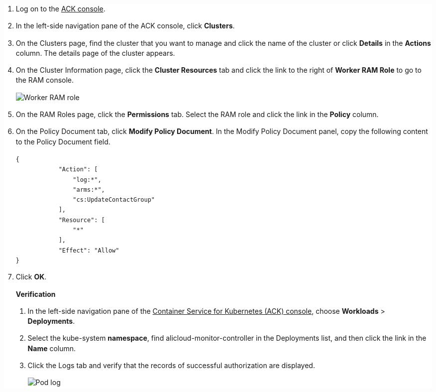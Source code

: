 1.  Log on to the [ACK console](https://cs.console.aliyun.com).

2.  In the left-side navigation pane of the ACK console, click **Clusters**.

3.  On the Clusters page, find the cluster that you want to manage and click the name of the cluster or click **Details** in the **Actions** column. The details page of the cluster appears.

4.  On the Cluster Information page, click the **Cluster Resources** tab and click the link to the right of **Worker RAM Role** to go to the RAM console.

    ![Worker RAM role](https://static-aliyun-doc.oss-accelerate.aliyuncs.com/assets/img/en-US/6627952261/p255471.png)

5.  On the RAM Roles page, click the **Permissions** tab. Select the RAM role and click the link in the **Policy** column.

6.  On the Policy Document tab, click **Modify Policy Document**. In the Modify Policy Document panel, copy the following content to the Policy Document field.

    ```
    {
                "Action": [
                    "log:*",
                    "arms:*",
                    "cs:UpdateContactGroup"
                ],
                "Resource": [
                    "*"
                ],
                "Effect": "Allow"
    }
    ```

7.  Click **OK**.

    **Verification**

    1.  In the left-side navigation pane of the [Container Service for Kubernetes \(ACK\) console](https://cs.console.aliyun.com), choose **Workloads** \> **Deployments**.
    2.  Select the kube-system **namespace**, find alicloud-monitor-controller in the Deployments list, and then click the link in the **Name** column.
    3.  Click the Logs tab and verify that the records of successful authorization are displayed.

        ![Pod log](https://static-aliyun-doc.oss-accelerate.aliyuncs.com/assets/img/en-US/6627952261/p249839.png)


